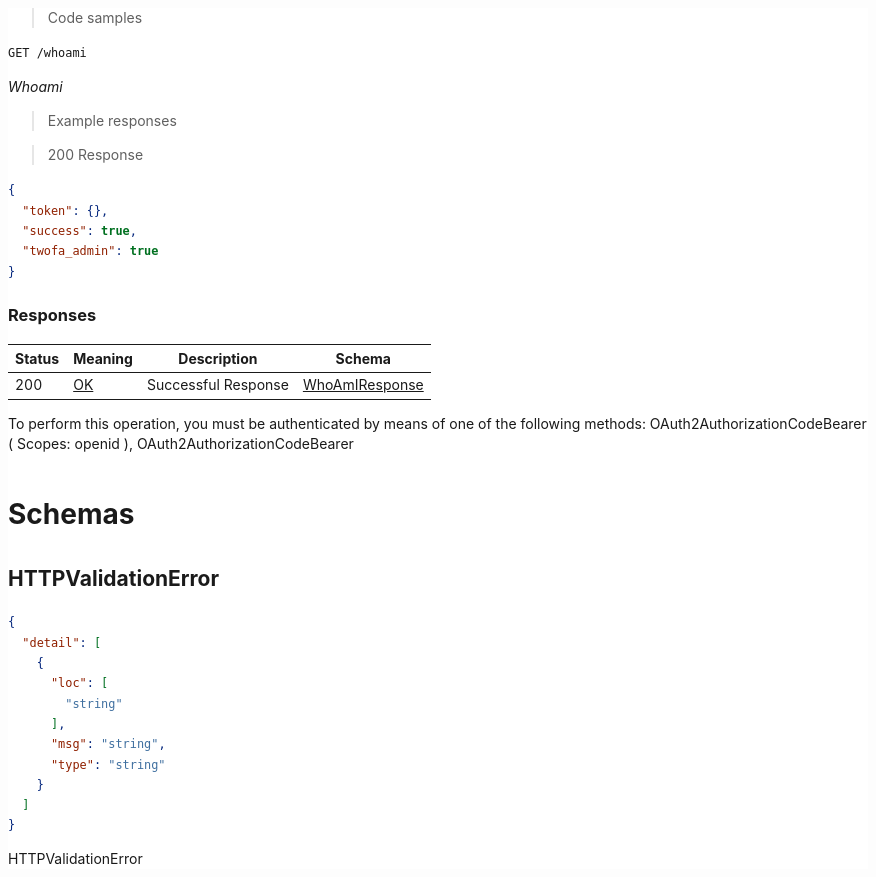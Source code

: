 <a id="opIdwhoami_whoami_get"></a>

> Code samples

`GET /whoami`

*Whoami*

> Example responses

> 200 Response

```json
{
  "token": {},
  "success": true,
  "twofa_admin": true
}
```

<h3 id="whoami_whoami_get-responses">Responses</h3>

|Status|Meaning|Description|Schema|
|---|---|---|---|
|200|[OK](https://tools.ietf.org/html/rfc7231#section-6.3.1)|Successful Response|[WhoAmIResponse](#schemawhoamiresponse)|

<aside class="warning">
To perform this operation, you must be authenticated by means of one of the following methods:
OAuth2AuthorizationCodeBearer ( Scopes: openid ), OAuth2AuthorizationCodeBearer
</aside>

# Schemas

<h2 id="tocS_HTTPValidationError">HTTPValidationError</h2>

<a id="schemahttpvalidationerror"></a>
<a id="schema_HTTPValidationError"></a>
<a id="tocShttpvalidationerror"></a>
<a id="tocshttpvalidationerror"></a>

```json
{
  "detail": [
    {
      "loc": [
        "string"
      ],
      "msg": "string",
      "type": "string"
    }
  ]
}

```

HTTPValidationError
